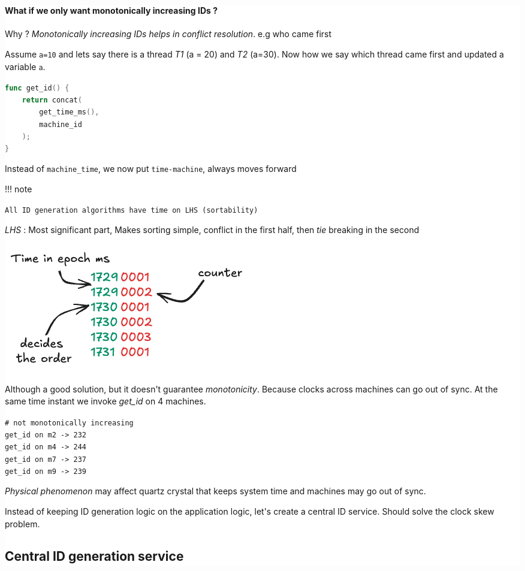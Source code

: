 #### What if we only want monotonically increasing IDs ?

Why ? *Monotonically increasing IDs helps in conflict resolution*. e.g who came first

Assume `a=10` and lets say there is a thread *T1* (a = 20) and *T2* (a=30). Now how we say which thread came first and updated a variable `a`.

```go
func get_id() {
    return concat(
        get_time_ms(),
        machine_id
    );
}
```

Instead of `machine_time`, we now put `time-machine`, always moves forward

!!! note

    All ID generation algorithms have time on LHS (sortability)

*LHS* : Most significant part, Makes sorting simple, conflict in the first half, then *tie* breaking in the second

![](assets/Pasted%20image%2020250913190513.png)

Although a good solution, but it doesn't guarantee *monotonicity*. Because clocks across machines can go out of sync.
At the same time instant we invoke *get_id* on 4 machines.

```text
# not monotonically increasing
get_id on m2 -> 232
get_id on m4 -> 244
get_id on m7 -> 237
get_id on m9 -> 239
```

*Physical phenomenon* may affect quartz crystal that keeps system time and machines may go out of sync.

Instead of keeping ID generation logic on the application logic, let's create a central ID service. Should solve the clock skew problem.

## Central ID generation service
